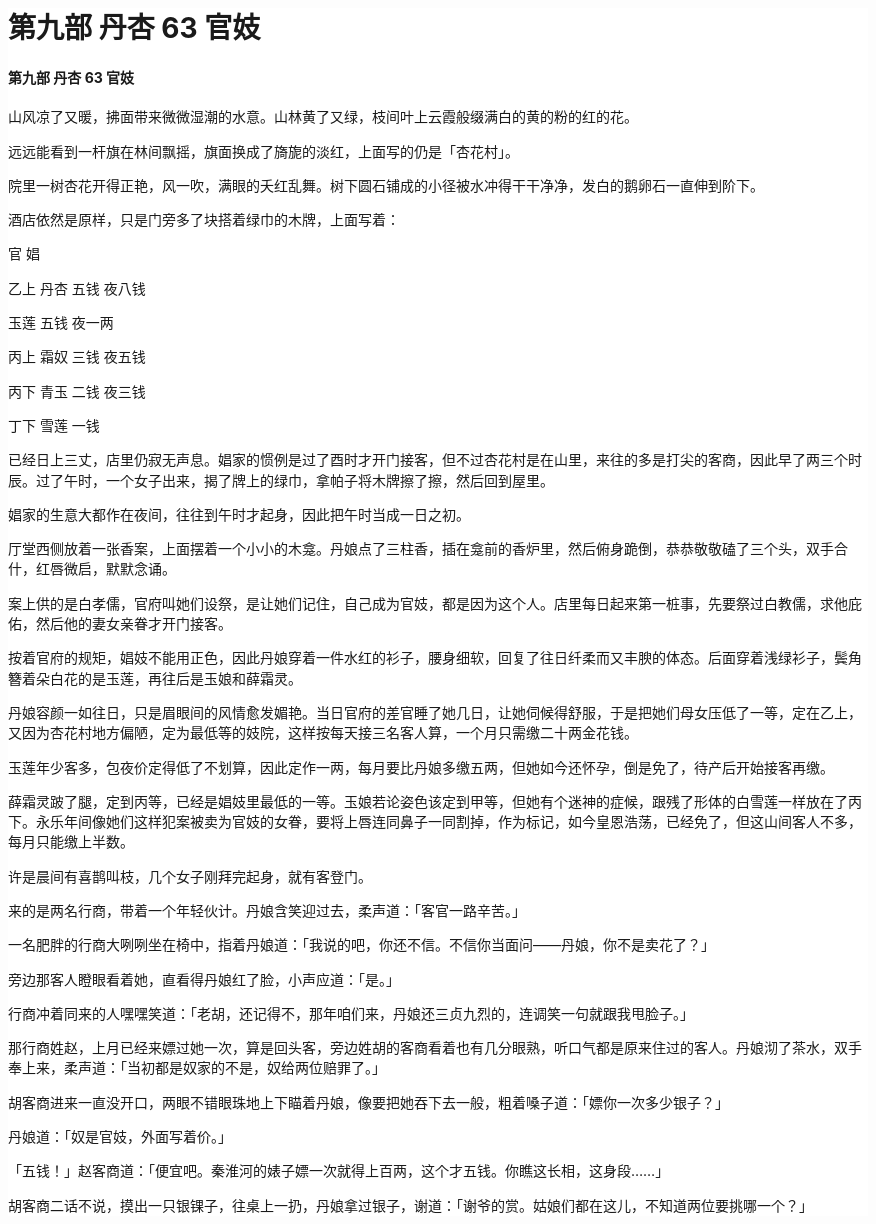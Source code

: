 # 第九部 丹杏 63 官妓

#### 第九部 丹杏 63 官妓

山风凉了又暖，拂面带来微微湿潮的水意。山林黄了又绿，枝间叶上云霞般缀满白的黄的粉的红的花。

远远能看到一杆旗在林间飘摇，旗面换成了旖旎的淡红，上面写的仍是「杏花村」。

院里一树杏花开得正艳，风一吹，满眼的夭红乱舞。树下圆石铺成的小径被水冲得干干净净，发白的鹅卵石一直伸到阶下。

酒店依然是原样，只是门旁多了块搭着绿巾的木牌，上面写着：

官 娼

乙上 丹杏 五钱 夜八钱

玉莲 五钱 夜一两

丙上 霜奴 三钱 夜五钱

丙下 青玉 二钱 夜三钱

丁下 雪莲 一钱

已经日上三丈，店里仍寂无声息。娼家的惯例是过了酉时才开门接客，但不过杏花村是在山里，来往的多是打尖的客商，因此早了两三个时辰。过了午时，一个女子出来，揭了牌上的绿巾，拿帕子将木牌擦了擦，然后回到屋里。

娼家的生意大都作在夜间，往往到午时才起身，因此把午时当成一日之初。

厅堂西侧放着一张香案，上面摆着一个小小的木龛。丹娘点了三柱香，插在龛前的香炉里，然后俯身跪倒，恭恭敬敬磕了三个头，双手合什，红唇微启，默默念诵。

案上供的是白孝儒，官府叫她们设祭，是让她们记住，自己成为官妓，都是因为这个人。店里每日起来第一桩事，先要祭过白教儒，求他庇佑，然后他的妻女亲眷才开门接客。

按着官府的规矩，娼妓不能用正色，因此丹娘穿着一件水红的衫子，腰身细软，回复了往日纤柔而又丰腴的体态。后面穿着浅绿衫子，鬓角簪着朵白花的是玉莲，再往后是玉娘和薛霜灵。

丹娘容颜一如往日，只是眉眼间的风情愈发媚艳。当日官府的差官睡了她几日，让她伺候得舒服，于是把她们母女压低了一等，定在乙上，又因为杏花村地方偏陋，定为最低等的妓院，这样按每天接三名客人算，一个月只需缴二十两金花钱。

玉莲年少客多，包夜价定得低了不划算，因此定作一两，每月要比丹娘多缴五两，但她如今还怀孕，倒是免了，待产后开始接客再缴。

薛霜灵跛了腿，定到丙等，已经是娼妓里最低的一等。玉娘若论姿色该定到甲等，但她有个迷神的症候，跟残了形体的白雪莲一样放在了丙下。永乐年间像她们这样犯案被卖为官妓的女眷，要将上唇连同鼻子一同割掉，作为标记，如今皇恩浩荡，已经免了，但这山间客人不多，每月只能缴上半数。

许是晨间有喜鹊叫枝，几个女子刚拜完起身，就有客登门。

来的是两名行商，带着一个年轻伙计。丹娘含笑迎过去，柔声道：「客官一路辛苦。」

一名肥胖的行商大咧咧坐在椅中，指着丹娘道：「我说的吧，你还不信。不信你当面问——丹娘，你不是卖花了？」

旁边那客人瞪眼看着她，直看得丹娘红了脸，小声应道：「是。」

行商冲着同来的人嘿嘿笑道：「老胡，还记得不，那年咱们来，丹娘还三贞九烈的，连调笑一句就跟我甩脸子。」

那行商姓赵，上月已经来嫖过她一次，算是回头客，旁边姓胡的客商看着也有几分眼熟，听口气都是原来住过的客人。丹娘沏了茶水，双手奉上来，柔声道：「当初都是奴家的不是，奴给两位赔罪了。」

胡客商进来一直没开口，两眼不错眼珠地上下瞄着丹娘，像要把她吞下去一般，粗着嗓子道：「嫖你一次多少银子？」

丹娘道：「奴是官妓，外面写着价。」

「五钱！」赵客商道：「便宜吧。秦淮河的婊子嫖一次就得上百两，这个才五钱。你瞧这长相，这身段……」

胡客商二话不说，摸出一只银锞子，往桌上一扔，丹娘拿过银子，谢道：「谢爷的赏。姑娘们都在这儿，不知道两位要挑哪一个？」
